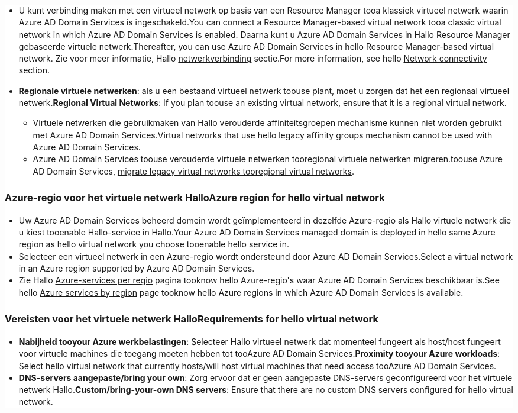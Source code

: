 * <span data-ttu-id="1bdaa-109">U kunt verbinding maken met een virtueel netwerk op basis van een Resource Manager tooa klassiek virtueel netwerk waarin Azure AD Domain Services is ingeschakeld.</span><span class="sxs-lookup"><span data-stu-id="1bdaa-109">You can connect a Resource Manager-based virtual network tooa classic virtual network in which Azure AD Domain Services is enabled.</span></span> <span data-ttu-id="1bdaa-110">Daarna kunt u Azure AD Domain Services in Hallo Resource Manager gebaseerde virtuele netwerk.</span><span class="sxs-lookup"><span data-stu-id="1bdaa-110">Thereafter, you can use Azure AD Domain Services in hello Resource Manager-based virtual network.</span></span> <span data-ttu-id="1bdaa-111">Zie voor meer informatie, Hallo [netwerkverbinding](active-directory-ds-networking.md#network-connectivity) sectie.</span><span class="sxs-lookup"><span data-stu-id="1bdaa-111">For more information, see hello [Network connectivity](active-directory-ds-networking.md#network-connectivity) section.</span></span>
* <span data-ttu-id="1bdaa-112">**Regionale virtuele netwerken**: als u een bestaand virtueel netwerk toouse plant, moet u zorgen dat het een regionaal virtueel netwerk.</span><span class="sxs-lookup"><span data-stu-id="1bdaa-112">**Regional Virtual Networks**: If you plan toouse an existing virtual network, ensure that it is a regional virtual network.</span></span>

  * <span data-ttu-id="1bdaa-113">Virtuele netwerken die gebruikmaken van Hallo verouderde affiniteitsgroepen mechanisme kunnen niet worden gebruikt met Azure AD Domain Services.</span><span class="sxs-lookup"><span data-stu-id="1bdaa-113">Virtual networks that use hello legacy affinity groups mechanism cannot be used with Azure AD Domain Services.</span></span>
  * <span data-ttu-id="1bdaa-114">Azure AD Domain Services toouse [verouderde virtuele netwerken tooregional virtuele netwerken migreren](../virtual-network/virtual-networks-migrate-to-regional-vnet.md).</span><span class="sxs-lookup"><span data-stu-id="1bdaa-114">toouse Azure AD Domain Services, [migrate legacy virtual networks tooregional virtual networks](../virtual-network/virtual-networks-migrate-to-regional-vnet.md).</span></span>

### <a name="azure-region-for-hello-virtual-network"></a><span data-ttu-id="1bdaa-115">Azure-regio voor het virtuele netwerk Hallo</span><span class="sxs-lookup"><span data-stu-id="1bdaa-115">Azure region for hello virtual network</span></span>
* <span data-ttu-id="1bdaa-116">Uw Azure AD Domain Services beheerd domein wordt geïmplementeerd in dezelfde Azure-regio als Hallo virtuele netwerk die u kiest tooenable Hallo-service in Hallo.</span><span class="sxs-lookup"><span data-stu-id="1bdaa-116">Your Azure AD Domain Services managed domain is deployed in hello same Azure region as hello virtual network you choose tooenable hello service in.</span></span>
* <span data-ttu-id="1bdaa-117">Selecteer een virtueel netwerk in een Azure-regio wordt ondersteund door Azure AD Domain Services.</span><span class="sxs-lookup"><span data-stu-id="1bdaa-117">Select a virtual network in an Azure region supported by Azure AD Domain Services.</span></span>
* <span data-ttu-id="1bdaa-118">Zie Hallo [Azure-services per regio](https://azure.microsoft.com/regions/#services/) pagina tooknow hello Azure-regio's waar Azure AD Domain Services beschikbaar is.</span><span class="sxs-lookup"><span data-stu-id="1bdaa-118">See hello [Azure services by region](https://azure.microsoft.com/regions/#services/) page tooknow hello Azure regions in which Azure AD Domain Services is available.</span></span>

### <a name="requirements-for-hello-virtual-network"></a><span data-ttu-id="1bdaa-119">Vereisten voor het virtuele netwerk Hallo</span><span class="sxs-lookup"><span data-stu-id="1bdaa-119">Requirements for hello virtual network</span></span>
* <span data-ttu-id="1bdaa-120">**Nabijheid tooyour Azure werkbelastingen**: Selecteer Hallo virtueel netwerk dat momenteel fungeert als host/host fungeert voor virtuele machines die toegang moeten hebben tot tooAzure AD Domain Services.</span><span class="sxs-lookup"><span data-stu-id="1bdaa-120">**Proximity tooyour Azure workloads**: Select hello virtual network that currently hosts/will host virtual machines that need access tooAzure AD Domain Services.</span></span>
* <span data-ttu-id="1bdaa-121">**DNS-servers aangepaste/bring your own**: Zorg ervoor dat er geen aangepaste DNS-servers geconfigureerd voor het virtuele netwerk Hallo.</span><span class="sxs-lookup"><span data-stu-id="1bdaa-121">**Custom/bring-your-own DNS servers**: Ensure that there are no custom DNS servers configured for hello virtual network.</span></span>